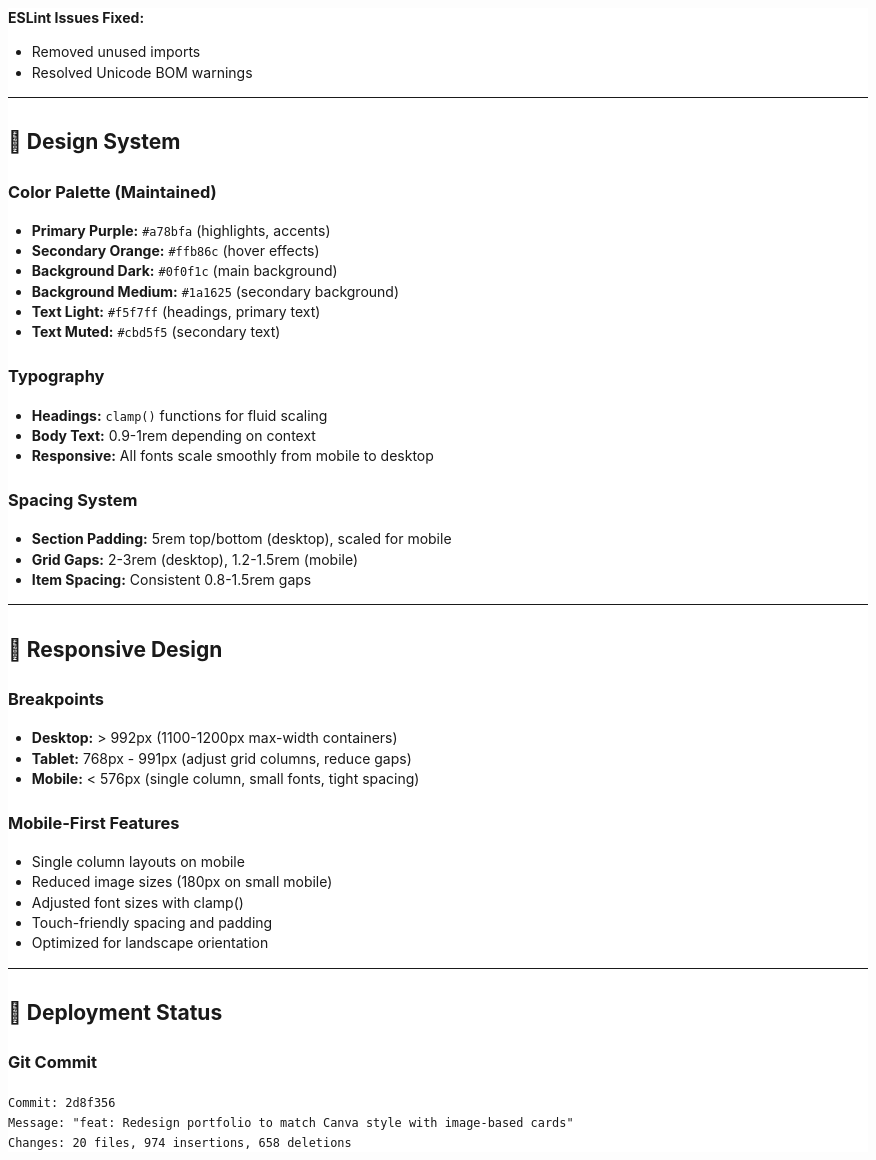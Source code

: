 **ESLint Issues Fixed:**
- Removed unused imports
- Resolved Unicode BOM warnings

---

## 🎨 Design System

### Color Palette (Maintained)
- **Primary Purple:** `#a78bfa` (highlights, accents)
- **Secondary Orange:** `#ffb86c` (hover effects)
- **Background Dark:** `#0f0f1c` (main background)
- **Background Medium:** `#1a1625` (secondary background)
- **Text Light:** `#f5f7ff` (headings, primary text)
- **Text Muted:** `#cbd5f5` (secondary text)

### Typography
- **Headings:** `clamp()` functions for fluid scaling
- **Body Text:** 0.9-1rem depending on context
- **Responsive:** All fonts scale smoothly from mobile to desktop

### Spacing System
- **Section Padding:** 5rem top/bottom (desktop), scaled for mobile
- **Grid Gaps:** 2-3rem (desktop), 1.2-1.5rem (mobile)
- **Item Spacing:** Consistent 0.8-1.5rem gaps

---

## 📱 Responsive Design

### Breakpoints
- **Desktop:** > 992px (1100-1200px max-width containers)
- **Tablet:** 768px - 991px (adjust grid columns, reduce gaps)
- **Mobile:** < 576px (single column, small fonts, tight spacing)

### Mobile-First Features
- Single column layouts on mobile
- Reduced image sizes (180px on small mobile)
- Adjusted font sizes with clamp()
- Touch-friendly spacing and padding
- Optimized for landscape orientation

---

## 🚀 Deployment Status

### Git Commit
```
Commit: 2d8f356
Message: "feat: Redesign portfolio to match Canva style with image-based cards"
Changes: 20 files, 974 insertions, 658 deletions
```
